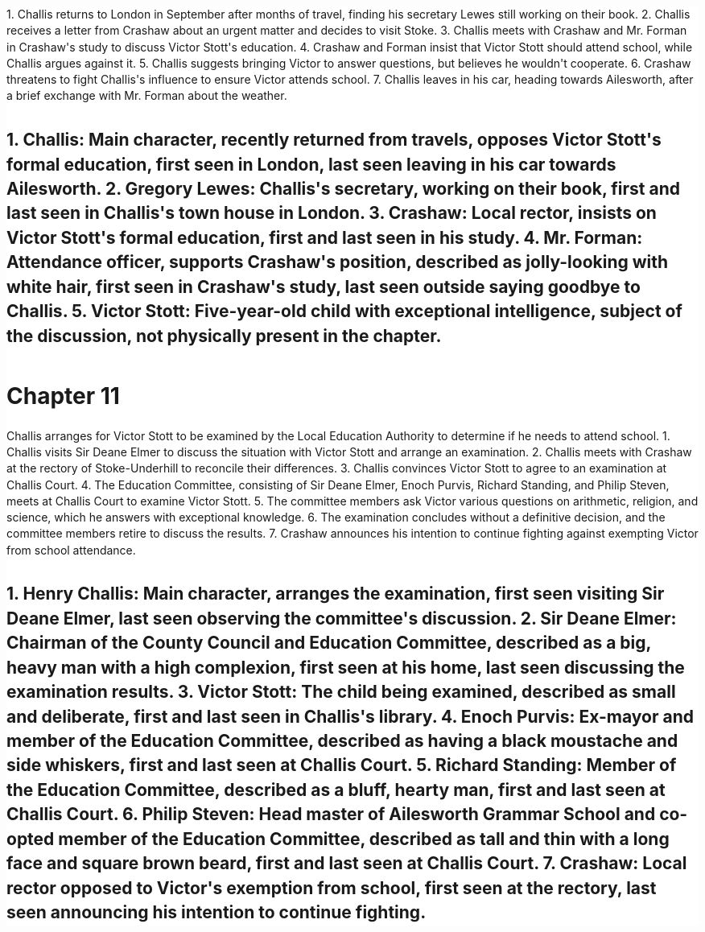 <events>
1. Challis returns to London in September after months of travel, finding his secretary Lewes still working on their book.
2. Challis receives a letter from Crashaw about an urgent matter and decides to visit Stoke.
3. Challis meets with Crashaw and Mr. Forman in Crashaw's study to discuss Victor Stott's education.
4. Crashaw and Forman insist that Victor Stott should attend school, while Challis argues against it.
5. Challis suggests bringing Victor to answer questions, but believes he wouldn't cooperate.
6. Crashaw threatens to fight Challis's influence to ensure Victor attends school.
7. Challis leaves in his car, heading towards Ailesworth, after a brief exchange with Mr. Forman about the weather.
</events>

<characters>1. Challis: Main character, recently returned from travels, opposes Victor Stott's formal education, first seen in London, last seen leaving in his car towards Ailesworth.
2. Gregory Lewes: Challis's secretary, working on their book, first and last seen in Challis's town house in London.
3. Crashaw: Local rector, insists on Victor Stott's formal education, first and last seen in his study.
4. Mr. Forman: Attendance officer, supports Crashaw's position, described as jolly-looking with white hair, first seen in Crashaw's study, last seen outside saying goodbye to Challis.
5. Victor Stott: Five-year-old child with exceptional intelligence, subject of the discussion, not physically present in the chapter.</characters>
----------------
# Chapter 11
<synopsis>
Challis arranges for Victor Stott to be examined by the Local Education Authority to determine if he needs to attend school.
</synopsis>

<events>
1. Challis visits Sir Deane Elmer to discuss the situation with Victor Stott and arrange an examination.
2. Challis meets with Crashaw at the rectory of Stoke-Underhill to reconcile their differences.
3. Challis convinces Victor Stott to agree to an examination at Challis Court.
4. The Education Committee, consisting of Sir Deane Elmer, Enoch Purvis, Richard Standing, and Philip Steven, meets at Challis Court to examine Victor Stott.
5. The committee members ask Victor various questions on arithmetic, religion, and science, which he answers with exceptional knowledge.
6. The examination concludes without a definitive decision, and the committee members retire to discuss the results.
7. Crashaw announces his intention to continue fighting against exempting Victor from school attendance.
</events>

<characters>1. Henry Challis: Main character, arranges the examination, first seen visiting Sir Deane Elmer, last seen observing the committee's discussion.
2. Sir Deane Elmer: Chairman of the County Council and Education Committee, described as a big, heavy man with a high complexion, first seen at his home, last seen discussing the examination results.
3. Victor Stott: The child being examined, described as small and deliberate, first and last seen in Challis's library.
4. Enoch Purvis: Ex-mayor and member of the Education Committee, described as having a black moustache and side whiskers, first and last seen at Challis Court.
5. Richard Standing: Member of the Education Committee, described as a bluff, hearty man, first and last seen at Challis Court.
6. Philip Steven: Head master of Ailesworth Grammar School and co-opted member of the Education Committee, described as tall and thin with a long face and square brown beard, first and last seen at Challis Court.
7. Crashaw: Local rector opposed to Victor's exemption from school, first seen at the rectory, last seen announcing his intention to continue fighting.</characters>
----------------